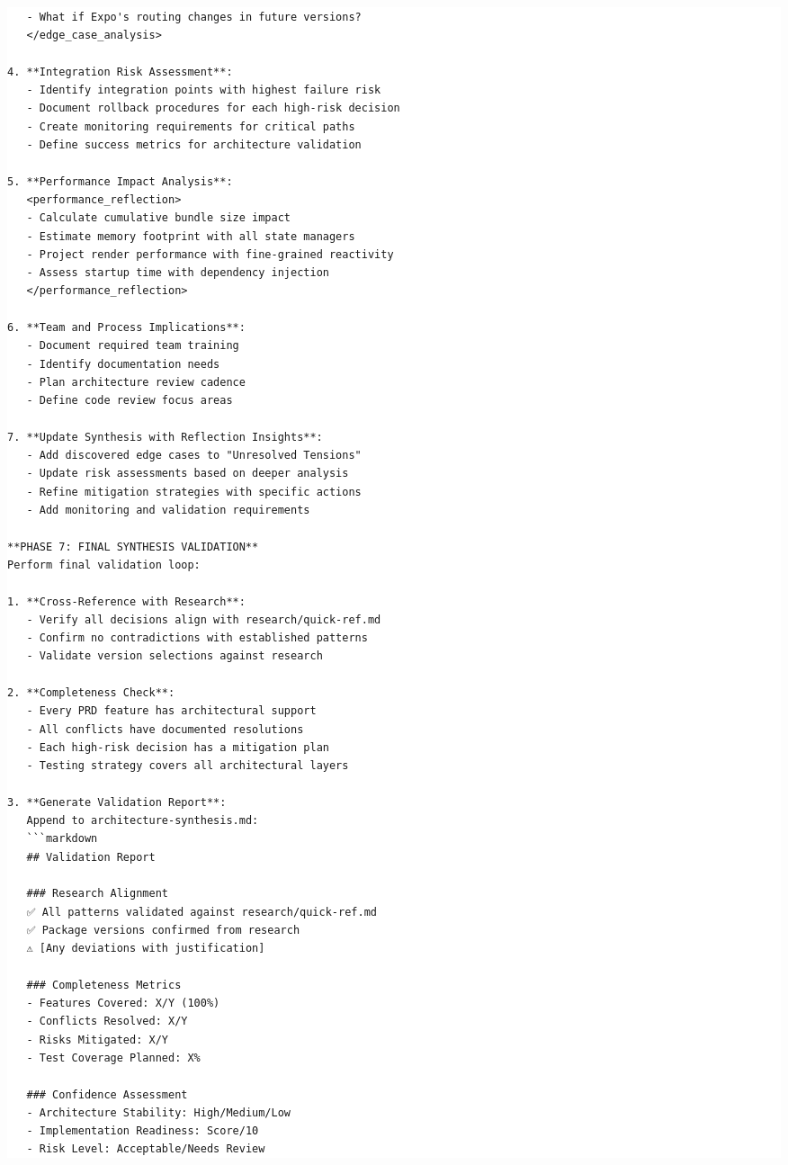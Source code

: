 ```
   - What if Expo's routing changes in future versions?
   </edge_case_analysis>

4. **Integration Risk Assessment**:
   - Identify integration points with highest failure risk
   - Document rollback procedures for each high-risk decision
   - Create monitoring requirements for critical paths
   - Define success metrics for architecture validation

5. **Performance Impact Analysis**:
   <performance_reflection>
   - Calculate cumulative bundle size impact
   - Estimate memory footprint with all state managers
   - Project render performance with fine-grained reactivity
   - Assess startup time with dependency injection
   </performance_reflection>

6. **Team and Process Implications**:
   - Document required team training
   - Identify documentation needs
   - Plan architecture review cadence
   - Define code review focus areas

7. **Update Synthesis with Reflection Insights**:
   - Add discovered edge cases to "Unresolved Tensions"
   - Update risk assessments based on deeper analysis
   - Refine mitigation strategies with specific actions
   - Add monitoring and validation requirements

**PHASE 7: FINAL SYNTHESIS VALIDATION**
Perform final validation loop:

1. **Cross-Reference with Research**:
   - Verify all decisions align with research/quick-ref.md
   - Confirm no contradictions with established patterns
   - Validate version selections against research

2. **Completeness Check**:
   - Every PRD feature has architectural support
   - All conflicts have documented resolutions
   - Each high-risk decision has a mitigation plan
   - Testing strategy covers all architectural layers

3. **Generate Validation Report**:
   Append to architecture-synthesis.md:
   ```markdown
   ## Validation Report
   
   ### Research Alignment
   ✅ All patterns validated against research/quick-ref.md
   ✅ Package versions confirmed from research
   ⚠️ [Any deviations with justification]
   
   ### Completeness Metrics
   - Features Covered: X/Y (100%)
   - Conflicts Resolved: X/Y
   - Risks Mitigated: X/Y
   - Test Coverage Planned: X%
   
   ### Confidence Assessment
   - Architecture Stability: High/Medium/Low
   - Implementation Readiness: Score/10
   - Risk Level: Acceptable/Needs Review
```